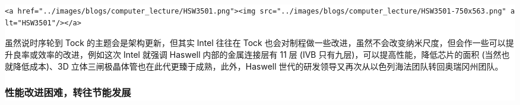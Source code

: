     <a href="../images/blogs/computer_lecture/HSW3501.png"><img src="../images/blogs/computer_lecture/HSW3501-750x563.png" alt="HSW3501"/></a>
</div>

虽然说时序轮到 Tock 的主题会是架构更新，但其实 Intel 往往在 Tock 也会对制程做一些改进，虽然不会改变纳米尺度，但会作一些可以提升良率或效率的改进，例如这次 Intel 就强调 Haswell 内部的金属连接层有 11 层 (IVB 只有九层)，可以提高性能，降低芯片的面积 (当然也就降低成本)、3D 立体三闸极晶体管也在此代更臻于成熟，此外，Haswell 世代的研发领导又再次从以色列海法团队转回奥瑞冈州团队。

### 性能改进困难，转往节能发展

<div align="center">
